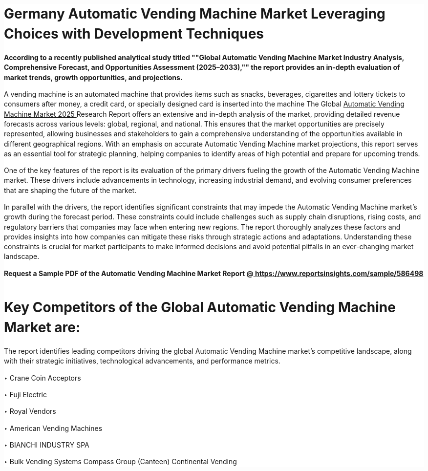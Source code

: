 # Germany Automatic Vending Machine Market Leveraging Choices with Development Techniques

<strong>According to a recently published analytical study titled ""Global Automatic Vending Machine Market Industry Analysis, Comprehensive Forecast, and Opportunities Assessment (2025–2033),"" the report provides an in-depth evaluation of market trends, growth opportunities, and projections.</strong>

A vending machine is an automated machine that provides items such as snacks, beverages, cigarettes and lottery tickets to consumers after money, a credit card, or specially designed card is inserted into the machine The Global <a href=https://www.reportsinsights.com/sample/586498>Automatic Vending Machine Market 2025 </a> Research Report offers an extensive and in-depth analysis of the market, providing detailed revenue forecasts across various levels: global, regional, and national. This ensures that the market opportunities are precisely represented, allowing businesses and stakeholders to gain a comprehensive understanding of the opportunities available in different geographical regions. With an emphasis on accurate Automatic Vending Machine market projections, this report serves as an essential tool for strategic planning, helping companies to identify areas of high potential and prepare for upcoming trends.

One of the key features of the report is its evaluation of the primary drivers fueling the growth of the Automatic Vending Machine market. These drivers include advancements in technology, increasing industrial demand, and evolving consumer preferences that are shaping the future of the market. 

In parallel with the drivers, the report identifies significant constraints that may impede the Automatic Vending Machine market’s growth during the forecast period. These constraints could include challenges such as supply chain disruptions, rising costs, and regulatory barriers that companies may face when entering new regions. The report thoroughly analyzes these factors and provides insights into how companies can mitigate these risks through strategic actions and adaptations. Understanding these constraints is crucial for market participants to make informed decisions and avoid potential pitfalls in an ever-changing market landscape.

<strong>Request a Sample PDF of the Automatic Vending Machine Market Report </strong><strong>@<a href=https://www.reportsinsights.com/sample/586498> https://www.reportsinsights.com/sample/586498</a></strong></font>

# <strong>Key Competitors of the Global Automatic Vending Machine Market are:</strong>

The report identifies leading competitors driving the global Automatic Vending Machine market’s competitive landscape, along with their strategic initiatives, technological advancements, and performance metrics.

‣ Crane Coin Acceptors

‣ Fuji Electric

‣ Royal Vendors

‣ American Vending Machines

‣ BIANCHI INDUSTRY SPA

‣ Bulk Vending Systems Compass Group (Canteen) Continental Vending

